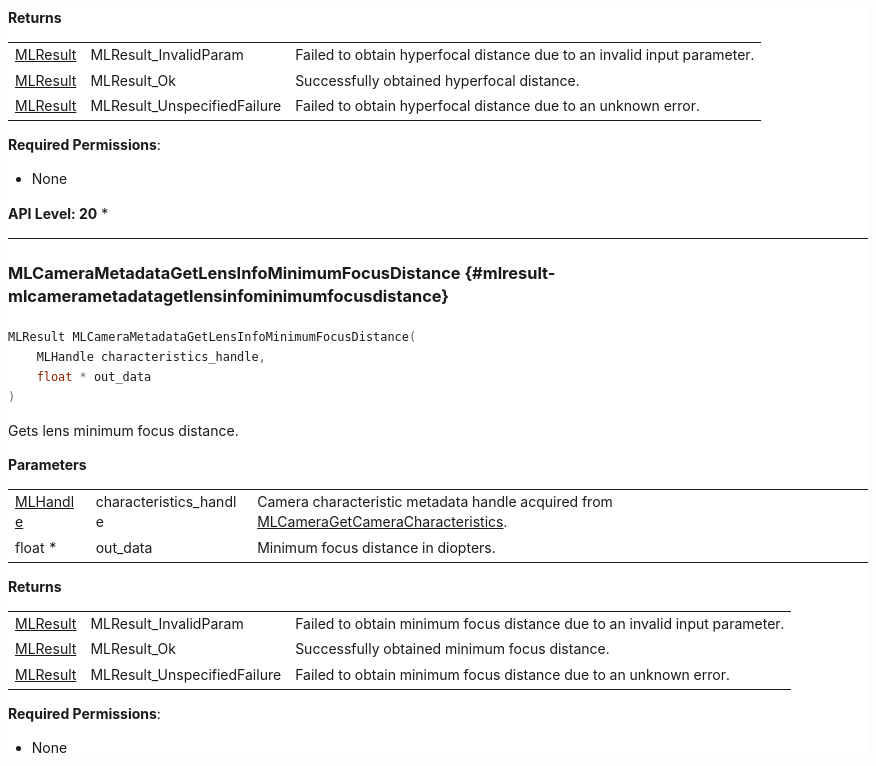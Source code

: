**Returns**

|  |   |   |
|--|--|--|
| [MLResult](/api-ref/api/Modules/group___platform/group___platform.md#int32-t-mlresult) |MLResult_InvalidParam|Failed to obtain hyperfocal distance due to an invalid input parameter. |
| [MLResult](/api-ref/api/Modules/group___platform/group___platform.md#int32-t-mlresult) |MLResult_Ok|Successfully obtained hyperfocal distance. |
| [MLResult](/api-ref/api/Modules/group___platform/group___platform.md#int32-t-mlresult) |MLResult_UnspecifiedFailure|Failed to obtain hyperfocal distance due to an unknown error.|
**Required Permissions**:

  * None 





**API Level:
 20**
  * 




-----------

### MLCameraMetadataGetLensInfoMinimumFocusDistance {#mlresult-mlcamerametadatagetlensinfominimumfocusdistance}

```cpp
MLResult MLCameraMetadataGetLensInfoMinimumFocusDistance(
    MLHandle characteristics_handle,
    float * out_data
)
```

Gets lens minimum focus distance. 

**Parameters**

|  |   |   |
|--|--|--|
| [MLHandle](/api-ref/api/Modules/group___platform/group___platform.md#uint64-t-mlhandle) |characteristics_handle|Camera characteristic metadata handle acquired from [MLCameraGetCameraCharacteristics](/api-ref/api/Modules/group___camera/group___camera.md#mlresult-mlcameragetcameracharacteristics). |
| float * |out_data|Minimum focus distance in diopters.|

**Returns**

|  |   |   |
|--|--|--|
| [MLResult](/api-ref/api/Modules/group___platform/group___platform.md#int32-t-mlresult) |MLResult_InvalidParam|Failed to obtain minimum focus distance due to an invalid input parameter. |
| [MLResult](/api-ref/api/Modules/group___platform/group___platform.md#int32-t-mlresult) |MLResult_Ok|Successfully obtained minimum focus distance. |
| [MLResult](/api-ref/api/Modules/group___platform/group___platform.md#int32-t-mlresult) |MLResult_UnspecifiedFailure|Failed to obtain minimum focus distance due to an unknown error.|
**Required Permissions**:

  * None 

